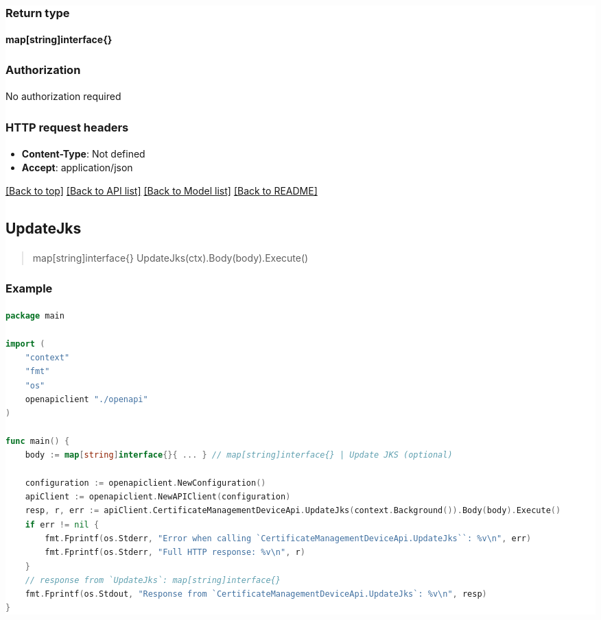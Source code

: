 
### Return type

**map[string]interface{}**

### Authorization

No authorization required

### HTTP request headers

- **Content-Type**: Not defined
- **Accept**: application/json

[[Back to top]](#) [[Back to API list]](../README.md#documentation-for-api-endpoints)
[[Back to Model list]](../README.md#documentation-for-models)
[[Back to README]](../README.md)


## UpdateJks

> map[string]interface{} UpdateJks(ctx).Body(body).Execute()





### Example

```go
package main

import (
    "context"
    "fmt"
    "os"
    openapiclient "./openapi"
)

func main() {
    body := map[string]interface{}{ ... } // map[string]interface{} | Update JKS (optional)

    configuration := openapiclient.NewConfiguration()
    apiClient := openapiclient.NewAPIClient(configuration)
    resp, r, err := apiClient.CertificateManagementDeviceApi.UpdateJks(context.Background()).Body(body).Execute()
    if err != nil {
        fmt.Fprintf(os.Stderr, "Error when calling `CertificateManagementDeviceApi.UpdateJks``: %v\n", err)
        fmt.Fprintf(os.Stderr, "Full HTTP response: %v\n", r)
    }
    // response from `UpdateJks`: map[string]interface{}
    fmt.Fprintf(os.Stdout, "Response from `CertificateManagementDeviceApi.UpdateJks`: %v\n", resp)
}
```
